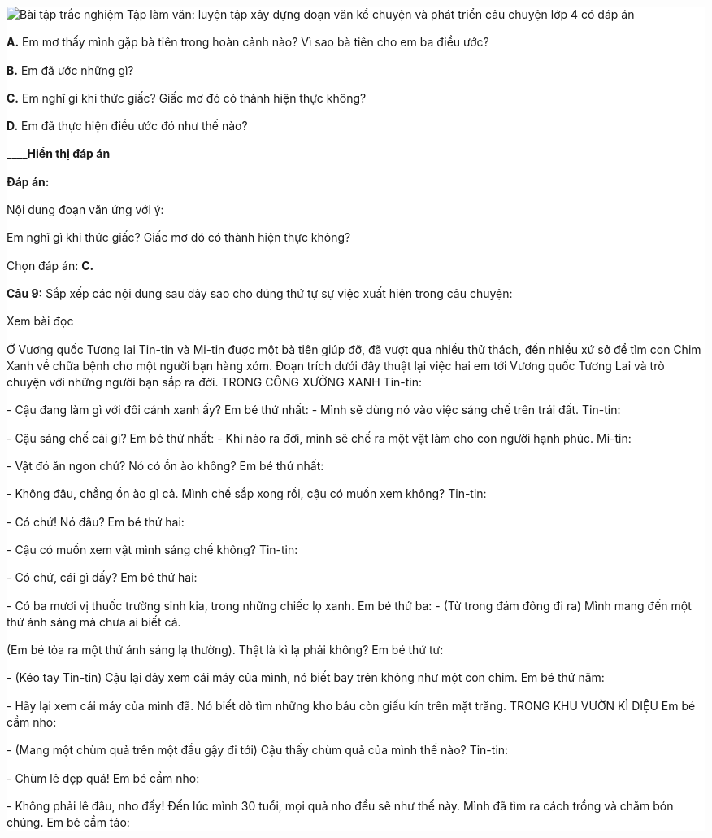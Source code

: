 ![Bài tập trắc nghiệm Tập làm văn: luyện tập xây dựng đoạn văn kể chuyện và phát triển câu chuyện lớp 4 có đáp án](https://vietjack.com/tieng-viet-lop-4/images/trac-nghiem-tap-lam-van-luyen-tap-xay-dung-doan-van-ke-chuyen-117542.PNG)

**A.** Em mơ thấy mình gặp bà tiên trong hoàn cảnh nào? Vì sao bà tiên cho em ba điều ước?

**B.** Em đã ước những gì?

**C.** Em nghĩ gì khi thức giấc? Giấc mơ đó có thành hiện thực không?

**D.** Em đã thực hiện điều ước đó như thế nào?

____**Hiển thị đáp án**

**Đáp án:**

Nội dung đoạn văn ứng với ý:

Em nghĩ gì khi thức giấc? Giấc mơ đó có thành hiện thực không?

Chọn đáp án: **C.**

**Câu 9:** Sắp xếp các nội dung sau đây sao cho đúng thứ tự sự việc xuất hiện trong câu chuyện: 

Xem bài đọc

Ở Vương quốc Tương lai Tin-tin và Mi-tin được một bà tiên giúp đỡ, đã vượt qua nhiều thử thách, đến nhiều xứ sở để tìm con Chim Xanh về chữa bệnh cho một người bạn hàng xóm. Đoạn trích dưới đây thuật lại việc hai em tới Vương quốc Tương Lai và trò chuyện với những người bạn sắp ra đời. TRONG CÔNG XƯỞNG XANH Tin-tin: 

\- Cậu đang làm gì với đôi cánh xanh ấy? Em bé thứ nhất: - Mình sẽ dùng nó vào việc sáng chế trên trái đất. Tin-tin: 

\- Cậu sáng chế cái gì? Em bé thứ nhất: - Khi nào ra đời, mình sẽ chế ra một vật làm cho con người hạnh phúc. Mi-tin: 

\- Vật đó ăn ngon chứ? Nó có ồn ào không? Em bé thứ nhất: 

\- Không đâu, chẳng ồn ào gì cả. Mình chế sắp xong rồi, cậu có muốn xem không? Tin-tin: 

\- Có chứ! Nó đâu? Em bé thứ hai: 

\- Cậu có muốn xem vật mình sáng chế không? Tin-tin: 

\- Có chứ, cái gì đấy? Em bé thứ hai: 

\- Có ba mươi vị thuốc trường sinh kia, trong những chiếc lọ xanh. Em bé thứ ba: - (Từ trong đám đông đi ra) Mình mang đến một thứ ánh sáng mà chưa ai biết cả. 

(Em bé tỏa ra một thứ ánh sáng lạ thường). Thật là kì lạ phải không? Em bé thứ tư: 

\- (Kéo tay Tin-tin) Cậu lại đây xem cái máy của mình, nó biết bay trên không như một con chim. Em bé thứ năm: 

\- Hãy lại xem cái máy của mình đã. Nó biết dò tìm những kho báu còn giấu kín trên mặt trăng. TRONG KHU VƯỜN KÌ DIỆU Em bé cầm nho: 

\- (Mang một chùm quả trên một đầu gậy đi tới) Cậu thấy chùm quả của mình thế nào? Tin-tin: 

\- Chùm lê đẹp quá! Em bé cầm nho: 

\- Không phải lê đâu, nho đấy! Đến lúc mình 30 tuổi, mọi quả nho đều sẽ như thế này. Mình đã tìm ra cách trồng và chăm bón chúng. Em bé cầm táo: 
